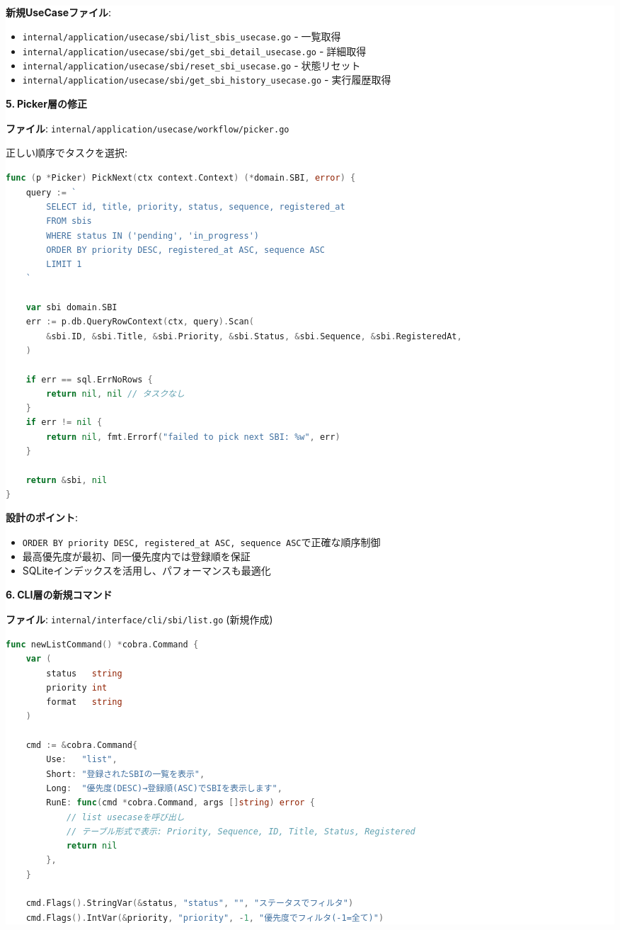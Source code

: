 **新規UseCaseファイル**:
- `internal/application/usecase/sbi/list_sbis_usecase.go` - 一覧取得
- `internal/application/usecase/sbi/get_sbi_detail_usecase.go` - 詳細取得
- `internal/application/usecase/sbi/reset_sbi_usecase.go` - 状態リセット
- `internal/application/usecase/sbi/get_sbi_history_usecase.go` - 実行履歴取得

**5. Picker層の修正**

**ファイル**: `internal/application/usecase/workflow/picker.go`

正しい順序でタスクを選択:

```go
func (p *Picker) PickNext(ctx context.Context) (*domain.SBI, error) {
    query := `
        SELECT id, title, priority, status, sequence, registered_at
        FROM sbis
        WHERE status IN ('pending', 'in_progress')
        ORDER BY priority DESC, registered_at ASC, sequence ASC
        LIMIT 1
    `

    var sbi domain.SBI
    err := p.db.QueryRowContext(ctx, query).Scan(
        &sbi.ID, &sbi.Title, &sbi.Priority, &sbi.Status, &sbi.Sequence, &sbi.RegisteredAt,
    )

    if err == sql.ErrNoRows {
        return nil, nil // タスクなし
    }
    if err != nil {
        return nil, fmt.Errorf("failed to pick next SBI: %w", err)
    }

    return &sbi, nil
}
```

**設計のポイント**:
- `ORDER BY priority DESC, registered_at ASC, sequence ASC`で正確な順序制御
- 最高優先度が最初、同一優先度内では登録順を保証
- SQLiteインデックスを活用し、パフォーマンスも最適化

**6. CLI層の新規コマンド**

**ファイル**: `internal/interface/cli/sbi/list.go` (新規作成)

```go
func newListCommand() *cobra.Command {
    var (
        status   string
        priority int
        format   string
    )

    cmd := &cobra.Command{
        Use:   "list",
        Short: "登録されたSBIの一覧を表示",
        Long:  "優先度(DESC)→登録順(ASC)でSBIを表示します",
        RunE: func(cmd *cobra.Command, args []string) error {
            // list usecaseを呼び出し
            // テーブル形式で表示: Priority, Sequence, ID, Title, Status, Registered
            return nil
        },
    }

    cmd.Flags().StringVar(&status, "status", "", "ステータスでフィルタ")
    cmd.Flags().IntVar(&priority, "priority", -1, "優先度でフィルタ(-1=全て)")
```